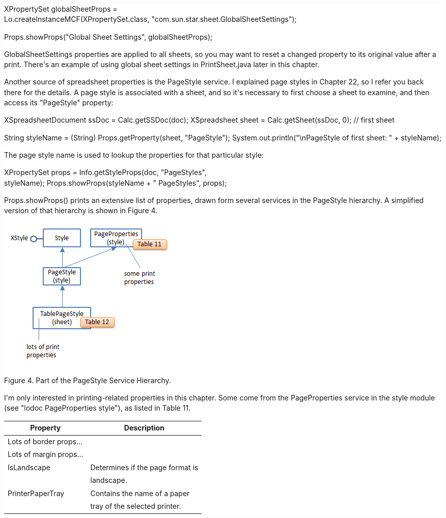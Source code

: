 XPropertySet globalSheetProps =  
      Lo.createInstanceMCF(XPropertySet.class, 
             "com.sun.star.sheet.GlobalSheetSettings"); 
 
Props.showProps("Global Sheet Settings", globalSheetProps); 
 
GlobalSheetSettings properties are applied to all sheets, so you may want to reset a 
changed property to its original value after a print. There's an example of using global 
sheet settings in PrintSheet.java later in this chapter.  

Another source of spreadsheet properties is the PageStyle service. I explained page 
styles in Chapter 22, so I refer you back there for the details. A page style is 
associated with a sheet, and so it's necessary to first choose a sheet to examine, and 
then access its "PageStyle" property: 
 
XSpreadsheetDocument ssDoc = Calc.getSSDoc(doc); 
XSpreadsheet sheet = Calc.getSheet(ssDoc, 0);   // first sheet 
 
String styleName = (String) Props.getProperty(sheet, "PageStyle"); 
System.out.println("\nPageStyle of first sheet: " + styleName); 
 
The page style name is used to lookup the properties for that particular style: 
 
XPropertySet props = Info.getStyleProps(doc, "PageStyles",  
                                                     styleName); 
Props.showProps(styleName + " PageStyles", props); 
 
Props.showProps() prints an extensive list of properties, drawn form several services 
in the PageStyle hierarchy. A simplified version of that hierarchy is shown in Figure 
4. 

 

![](images/41-Printing-4.png)

Figure 4. Part of the PageStyle Service Hierarchy. 

 
I'm only interested in printing-related properties in this chapter. Some come from the 
PageProperties service in the style module (see "lodoc PageProperties style"), as listed 
in Table 11. 

  
|Property             |Description                     |
|---------------------|--------------------------------|
|Lots of border props…|                                |
|Lots of margin props…|                                |
|IsLandscape          |Determines if the page format is|
|                     |landscape.                      |
|PrinterPaperTray     |Contains the name of a paper    |
|                     |tray of the selected printer.   |